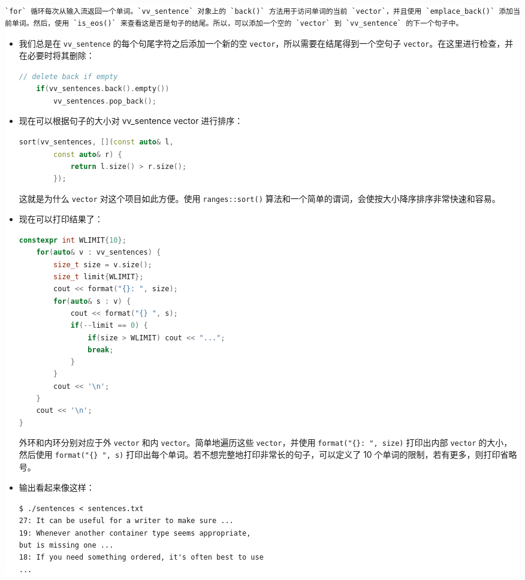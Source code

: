     `for` 循环每次从输入流返回一个单词。`vv_sentence` 对象上的 `back()` 方法用于访问单词的当前 `vector`，并且使用 `emplace_back()` 添加当前单词。然后，使用 `is_eos()` 来查看这是否是句子的结尾。所以，可以添加一个空的 `vector` 到 `vv_sentence` 的下一个句子中。

- 我们总是在 `vv_sentence` 的每个句尾字符之后添加一个新的空 `vector`，所以需要在结尾得到一个空句子 `vector`。在这里进行检查，并在必要时将其删除：

    ```cpp
    // delete back if empty
        if(vv_sentences.back().empty())
            vv_sentences.pop_back();
    ```

- 现在可以根据句子的大小对 vv_sentence vector 进行排序：

    ```cpp
    sort(vv_sentences, [](const auto& l,
            const auto& r) {
                return l.size() > r.size();
            });
    ```

    这就是为什么 `vector` 对这个项目如此方便。使用 `ranges::sort()` 算法和一个简单的谓词，会使按大小降序排序非常快速和容易。

- 现在可以打印结果了：

    ```cpp
    constexpr int WLIMIT{10};
        for(auto& v : vv_sentences) {
            size_t size = v.size();
            size_t limit{WLIMIT};
            cout << format("{}: ", size);
            for(auto& s : v) {
                cout << format("{} ", s);
                if(--limit == 0) {
                    if(size > WLIMIT) cout << "...";
                    break;
                }
            }
            cout << '\n';
        }
        cout << '\n';
    }
    ```

    外环和内环分别对应于外 `vector` 和内 `vector`。简单地遍历这些 `vector`，并使用 `format("{}: ", size)` 打印出内部 `vector` 的大小，然后使用 `format("{} ", s)` 打印出每个单词。若不想完整地打印非常长的句子，可以定义了 10 个单词的限制，若有更多，则打印省略号。

- 输出看起来像这样：

    ```text
    $ ./sentences < sentences.txt
    27: It can be useful for a writer to make sure ...
    19: Whenever another container type seems appropriate,
    but is missing one ...
    18: If you need something ordered, it's often best to use
    ...
    ```
